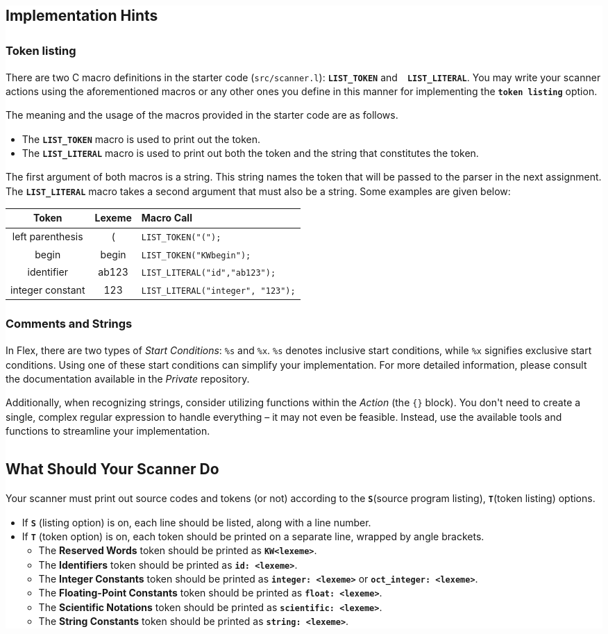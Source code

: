 ## Implementation Hints

### Token listing

There are two C macro definitions in the starter code (`src/scanner.l`): **`LIST_TOKEN`** and　**`LIST_LITERAL`**. You may write your scanner actions using the aforementioned macros or any other ones you define in this manner for implementing the **`token listing`** option.

The meaning and the usage of the macros provided in the starter code are as follows.

- The **`LIST_TOKEN`** macro is used to print out the token.
- The **`LIST_LITERAL`** macro is used to print out both the token and the string that constitutes the token.

The first argument of both macros is a string. This string names the token that will be passed to the parser in the next assignment. The **`LIST_LITERAL`** macro takes a second argument that must also be a string. Some examples are given below:

|Token|Lexeme|Macro Call|
|:-:|:-:|:-|
|left parenthesis|(|`LIST_TOKEN("(");`|
|begin|begin|`LIST_TOKEN("KWbegin");`|
|identifier|ab123|`LIST_LITERAL("id","ab123");`|
|integer constant|123|`LIST_LITERAL("integer", "123");`|

### Comments and Strings

In Flex, there are two types of _Start Conditions_: `%s` and `%x`. `%s` denotes inclusive start conditions, while `%x` signifies exclusive start conditions. Using one of these start conditions can simplify your implementation. For more detailed information, please consult the documentation available in the _Private_ repository.

Additionally, when recognizing strings, consider utilizing functions within the _Action_ (the `{}` block). You don't need to create a single, complex regular expression to handle everything – it may not even be feasible. Instead, use the available tools and functions to streamline your implementation.

## What Should Your Scanner Do

Your scanner must print out source codes and tokens (or not) according to the **`S`**(source program listing), **`T`**(token listing) options.

- If **`S`** (listing option) is on, each line should be listed, along with a line number.
- If **`T`** (token option) is on, each token should be printed on a separate line, wrapped by angle brackets.
    - The **Reserved Words** token should be printed as **`KW<lexeme>`**.
    - The **Identifiers** token should be printed as **`id: <lexeme>`**.
    - The **Integer Constants** token should be printed as **`integer: <lexeme>`** or **`oct_integer: <lexeme>`**.
    - The **Floating-Point Constants** token should be printed as **`float: <lexeme>`**.
    - The **Scientific Notations** token should be printed as **`scientific: <lexeme>`**.
    - The **String Constants** token should be printed as **`string: <lexeme>`**.
